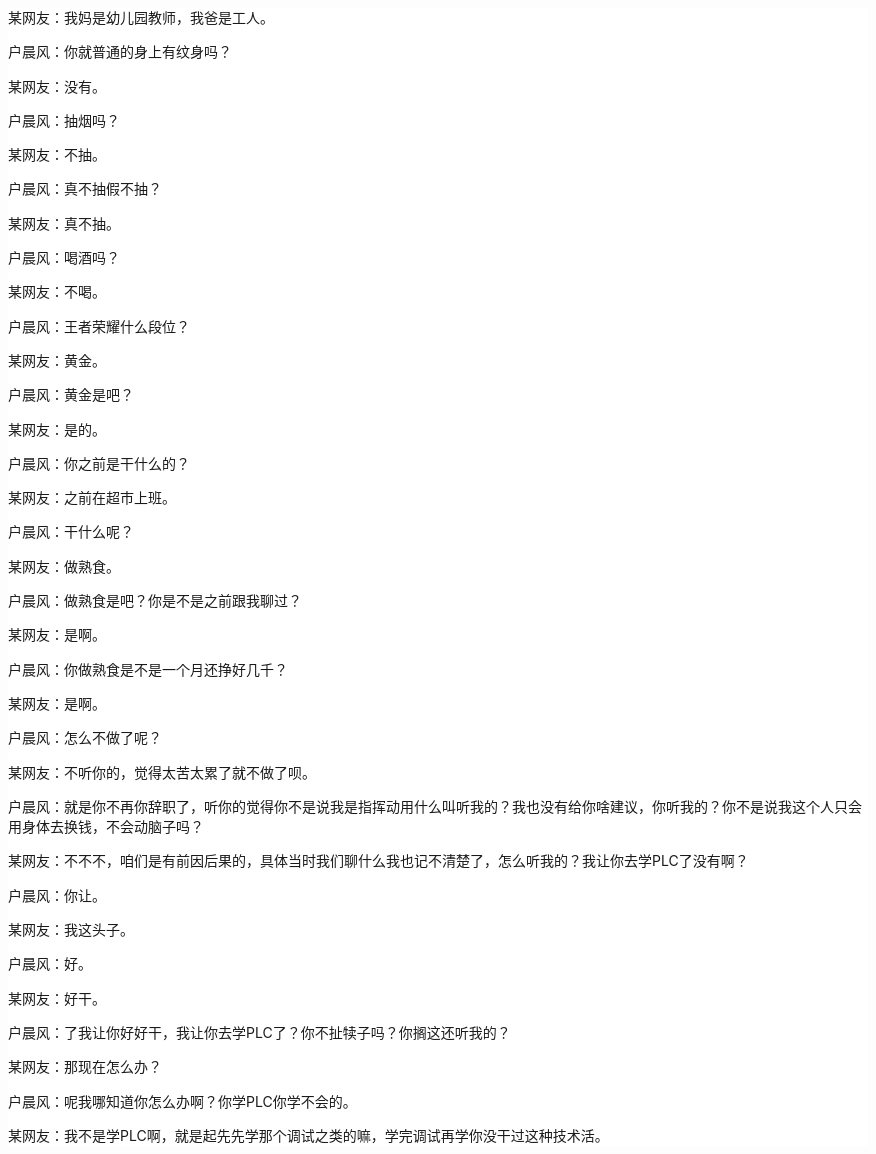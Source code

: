 某网友：我妈是幼儿园教师，我爸是工人。

户晨风：你就普通的身上有纹身吗？

某网友：没有。

户晨风：抽烟吗？

某网友：不抽。

户晨风：真不抽假不抽？

某网友：真不抽。

户晨风：喝酒吗？

某网友：不喝。

户晨风：王者荣耀什么段位？

某网友：黄金。

户晨风：黄金是吧？

某网友：是的。

户晨风：你之前是干什么的？

某网友：之前在超市上班。

户晨风：干什么呢？

某网友：做熟食。

户晨风：做熟食是吧？你是不是之前跟我聊过？

某网友：是啊。

户晨风：你做熟食是不是一个月还挣好几千？

某网友：是啊。

户晨风：怎么不做了呢？

某网友：不听你的，觉得太苦太累了就不做了呗。

户晨风：就是你不再你辞职了，听你的觉得你不是说我是指挥动用什么叫听我的？我也没有给你啥建议，你听我的？你不是说我这个人只会用身体去换钱，不会动脑子吗？

某网友：不不不，咱们是有前因后果的，具体当时我们聊什么我也记不清楚了，怎么听我的？我让你去学PLC了没有啊？

户晨风：你让。

某网友：我这头子。

户晨风：好。

某网友：好干。

户晨风：了我让你好好干，我让你去学PLC了？你不扯犊子吗？你搁这还听我的？

某网友：那现在怎么办？

户晨风：呢我哪知道你怎么办啊？你学PLC你学不会的。

某网友：我不是学PLC啊，就是起先先学那个调试之类的嘛，学完调试再学你没干过这种技术活。
